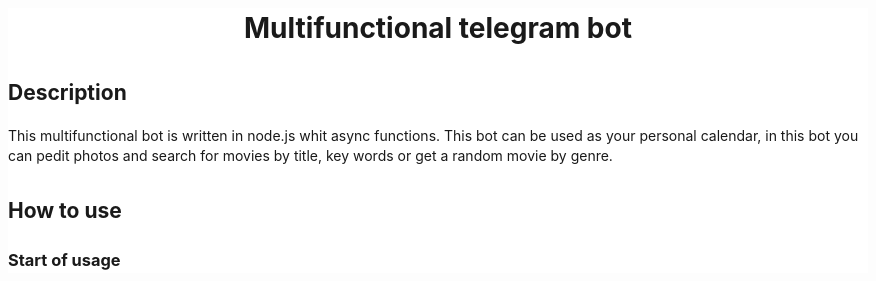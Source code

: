 <h1 align="center">Multifunctional telegram bot</h1>

## Description

This multifunctional bot is written in node.js whit async functions. This bot can be used as your personal calendar, in this bot you can pedit photos and search for movies by title, key words or get a random movie by genre.

## How to use

### Start of usage

<p align="center">